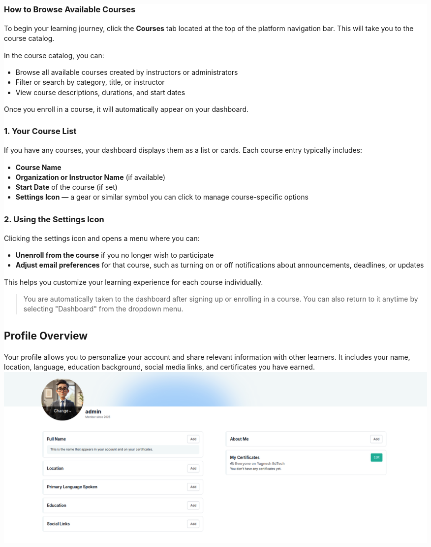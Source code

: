 ### How to Browse Available Courses

To begin your learning journey, click the **Courses** tab located at the top of the platform navigation bar. This will take you to the course catalog.

In the course catalog, you can:

- Browse all available courses created by instructors or administrators
- Filter or search by category, title, or instructor
- View course descriptions, durations, and start dates


Once you enroll in a course, it will automatically appear on your dashboard.

### 1. Your Course List

If you have any courses, your dashboard displays them as a list or cards. Each course entry typically includes:

- **Course Name**  
- **Organization or Instructor Name** (if available)  
- **Start Date** of the course (if set)  
- **Settings Icon** — a gear or similar symbol you can click to manage course-specific options  

### 2. Using the Settings Icon

Clicking the settings icon and opens a menu where you can:

- **Unenroll from the course** if you no longer wish to participate  
- **Adjust email preferences** for that course, such as turning on or off notifications about announcements, deadlines, or updates  

This helps you customize your learning experience for each course individually.


> You are automatically taken to the dashboard after signing up or enrolling in a course. You can also return to it anytime by selecting "Dashboard" from the dropdown menu.


## **Profile Overview**

Your profile allows you to personalize your account and share relevant information with other learners. It includes your name, location, language, education background, social media links, and certificates you have earned.
![lmss2](../images/lms_s2.png)
